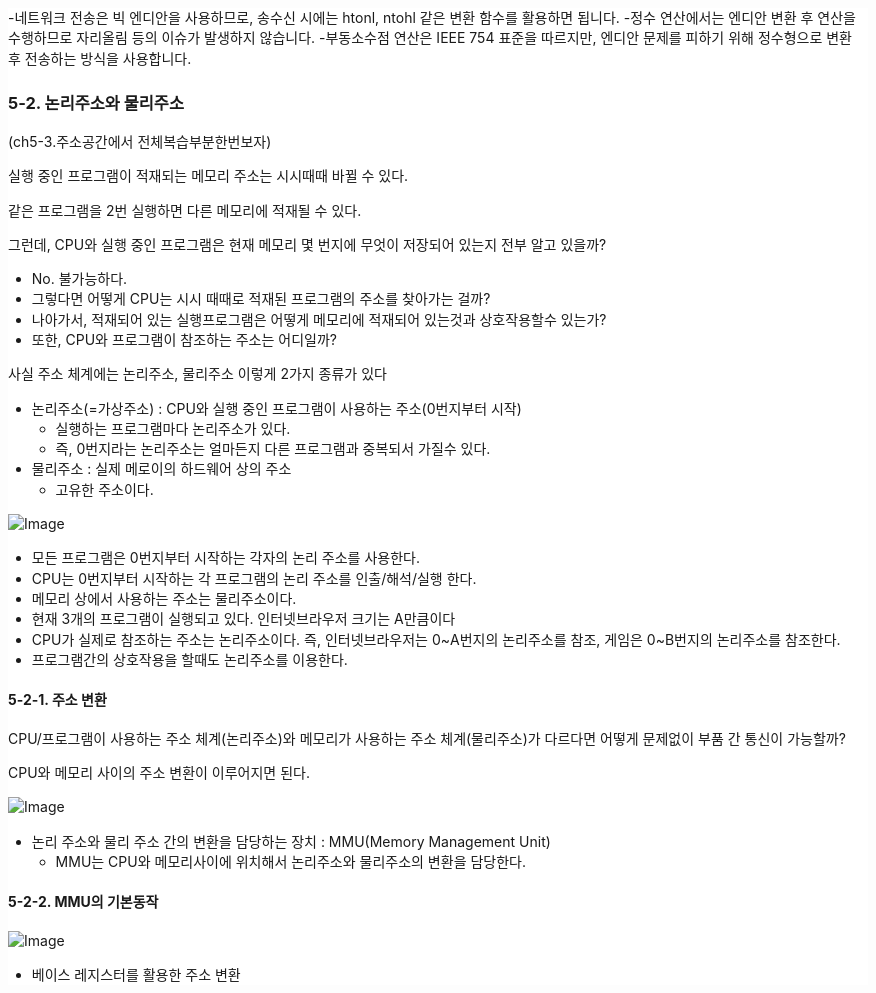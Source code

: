 ```C


```

-네트워크 전송은 빅 엔디안을 사용하므로, 송수신 시에는 htonl, ntohl 같은 변환 함수를 활용하면 됩니다.
-정수 연산에서는 엔디안 변환 후 연산을 수행하므로 자리올림 등의 이슈가 발생하지 않습니다.
-부동소수점 연산은 IEEE 754 표준을 따르지만, 엔디안 문제를 피하기 위해 정수형으로 변환 후 전송하는 방식을 사용합니다.

### 5-2. 논리주소와 물리주소
(ch5-3.주소공간에서 전체복습부분한번보자)

실행 중인 프로그램이 적재되는 메모리 주소는 시시때때 바뀔 수 있다.

같은 프로그램을 2번 실행하면 다른 메모리에 적재될 수 있다.

그런데, CPU와 실행 중인 프로그램은 현재 메모리 몇 번지에 무엇이 저장되어 있는지 전부 알고 있을까?
  - No. 불가능하다.
  - 그렇다면 어떻게 CPU는 시시 때때로 적재된 프로그램의 주소를 찾아가는 걸까?
  - 나아가서, 적재되어 있는 실행프로그램은 어떻게 메모리에 적재되어 있는것과 상호작용할수 있는가?
  - 또한, CPU와 프로그램이 참조하는 주소는 어디일까?

사실 주소 체계에는 논리주소, 물리주소 이렇게 2가지 종류가 있다

- 논리주소(=가상주소) : CPU와 실행 중인 프로그램이 사용하는 주소(0번지부터 시작)
  - 실행하는 프로그램마다 논리주소가 있다.
  - 즉, 0번지라는 논리주소는 얼마든지 다른 프로그램과 중복되서 가질수 있다. 
- 물리주소 : 실제 메로이의 하드웨어 상의 주소
  - 고유한 주소이다.

<img width="511" alt="Image" src="https://github.com/user-attachments/assets/b3de204b-2687-4e1e-b4df-6b08097a740b" />

  - 모든 프로그램은 0번지부터 시작하는 각자의 논리 주소를 사용한다.
  - CPU는 0번지부터 시작하는 각 프로그램의 논리 주소를 인출/해석/실행 한다.
  - 메모리 상에서 사용하는 주소는 물리주소이다.
  - 현재 3개의 프로그램이 실행되고 있다. 인터넷브라우저 크기는 A만큼이다
  - CPU가 실제로 참조하는 주소는 논리주소이다. 즉, 인터넷브라우저는 0~A번지의 논리주소를 참조, 게임은 0~B번지의 논리주소를 참조한다.
  - 프로그램간의 상호작용을 할때도 논리주소를 이용한다.

#### 5-2-1. 주소 변환

CPU/프로그램이 사용하는 주소 체계(논리주소)와 메모리가 사용하는 주소 체계(물리주소)가 다르다면 어떻게 문제없이 부품 간 통신이 가능할까?

CPU와 메모리 사이의 주소 변환이 이루어지면 된다.
    
<img width="523" alt="Image" src="https://github.com/user-attachments/assets/597a1286-d579-4529-add5-dc178e49d699" />

  - 논리 주소와 물리 주소 간의 변환을 담당하는 장치 : MMU(Memory Management Unit)
    - MMU는 CPU와 메모리사이에 위치해서 논리주소와 물리주소의 변환을 담당한다.

#### 5-2-2. MMU의 기본동작


<img width="593" alt="Image" src="https://github.com/user-attachments/assets/e83a717a-04ff-49e1-821d-e6bc98e39543" />

  - 베이스 레지스터를 활용한 주소 변환
